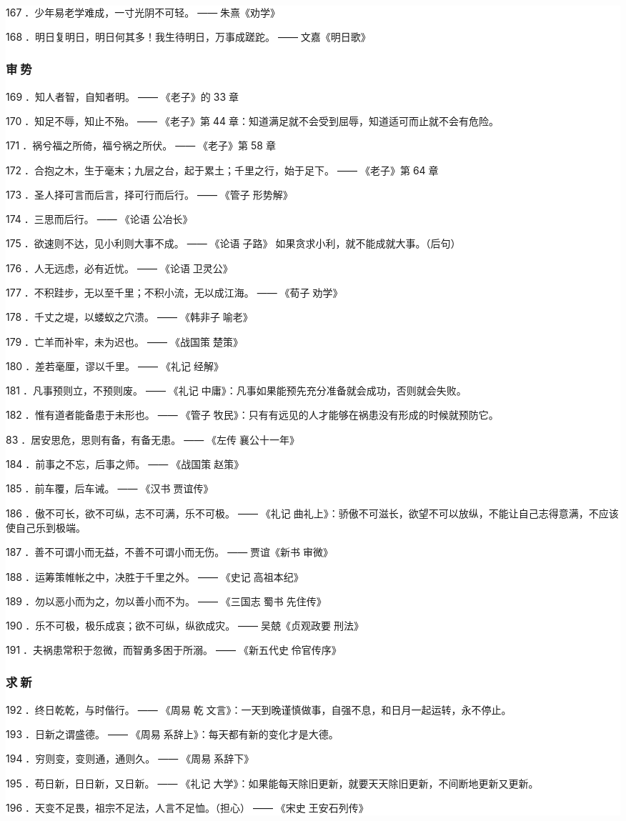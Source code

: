167 ．少年易老学难成，一寸光阴不可轻。 —— 朱熹《劝学》

168 ．明日复明日，明日何其多！我生待明日，万事成蹉跎。 —— 文嘉《明日歌》

### 审   势  

169 ．知人者智，自知者明。 —— 《老子》的 33 章  

170 ．知足不辱，知止不殆。 —— 《老子》第 44 章：知道满足就不会受到屈辱，知道适可而止就不会有危险。  

171 ．祸兮福之所倚，福兮祸之所伏。 —— 《老子》第 58 章  

172 ．合抱之木，生于毫末；九层之台，起于累土；千里之行，始于足下。 —— 《老子》第 64 章  

173 ．圣人择可言而后言，择可行而后行。 —— 《管子 形势解》  

174 ．三思而后行。 —— 《论语 公冶长》  

175 ．欲速则不达，见小利则大事不成。 —— 《论语 子路》   如果贪求小利，就不能成就大事。（后句）  

176 ．人无远虑，必有近忧。 —— 《论语 卫灵公》  

177 ．不积跬步，无以至千里；不积小流，无以成江海。 —— 《荀子 劝学》  

178 ．千丈之堤，以蝼蚁之穴溃。 —— 《韩非子 喻老》  

179 ．亡羊而补牢，未为迟也。 —— 《战国策 楚策》  

180 ．差若毫厘，谬以千里。 —— 《礼记 经解》  

181 ．凡事预则立，不预则废。 —— 《礼记 中庸》：凡事如果能预先充分准备就会成功，否则就会失败。  

182 ．惟有道者能备患于未形也。 —— 《管子 牧民》：只有有远见的人才能够在祸患没有形成的时候就预防它。  

83 ．居安思危，思则有备，有备无患。 —— 《左传 襄公十一年》  

184 ．前事之不忘，后事之师。 —— 《战国策 赵策》  

185 ．前车覆，后车诫。 —— 《汉书 贾谊传》  

186 ．傲不可长，欲不可纵，志不可满，乐不可极。 —— 《礼记 曲礼上》：骄傲不可滋长，欲望不可以放纵，不能让自己志得意满，不应该使自己乐到极端。  

187 ．善不可谓小而无益，不善不可谓小而无伤。 —— 贾谊《新书 审微》  

188 ．运筹策帷帐之中，决胜于千里之外。 —— 《史记 高祖本纪》  

189 ．勿以恶小而为之，勿以善小而不为。 —— 《三国志 蜀书 先住传》  

190 ．乐不可极，极乐成哀；欲不可纵，纵欲成灾。 —— 吴兢《贞观政要 刑法》  

191 ．夫祸患常积于忽微，而智勇多困于所溺。  —— 《新五代史 伶官传序》  

### 求   新  

192 ．终日乾乾，与时偕行。 —— 《周易 乾 文言》：一天到晚谨慎做事，自强不息，和日月一起运转，永不停止。  

193 ．日新之谓盛德。 —— 《周易 系辞上》：每天都有新的变化才是大德。  

194 ．穷则变，变则通，通则久。 —— 《周易 系辞下》  

195 ．苟日新，日日新，又日新。 —— 《礼记 大学》：如果能每天除旧更新，就要天天除旧更新，不间断地更新又更新。  

196 ．天变不足畏，祖宗不足法，人言不足恤。（担心）  —— 《宋史 王安石列传》  
